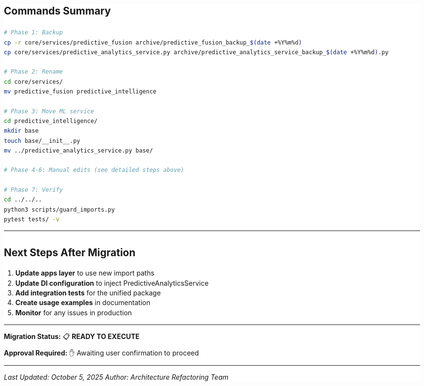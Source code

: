 
## Commands Summary

```bash
# Phase 1: Backup
cp -r core/services/predictive_fusion archive/predictive_fusion_backup_$(date +%Y%m%d)
cp core/services/predictive_analytics_service.py archive/predictive_analytics_service_backup_$(date +%Y%m%d).py

# Phase 2: Rename
cd core/services/
mv predictive_fusion predictive_intelligence

# Phase 3: Move ML service
cd predictive_intelligence/
mkdir base
touch base/__init__.py
mv ../predictive_analytics_service.py base/

# Phase 4-6: Manual edits (see detailed steps above)

# Phase 7: Verify
cd ../../..
python3 scripts/guard_imports.py
pytest tests/ -v
```

---

## Next Steps After Migration

1. **Update apps layer** to use new import paths
2. **Update DI configuration** to inject PredictiveAnalyticsService
3. **Add integration tests** for the unified package
4. **Create usage examples** in documentation
5. **Monitor** for any issues in production

---

**Migration Status:** 📋 **READY TO EXECUTE**

**Approval Required:** ✋ Awaiting user confirmation to proceed

---

*Last Updated: October 5, 2025*
*Author: Architecture Refactoring Team*
